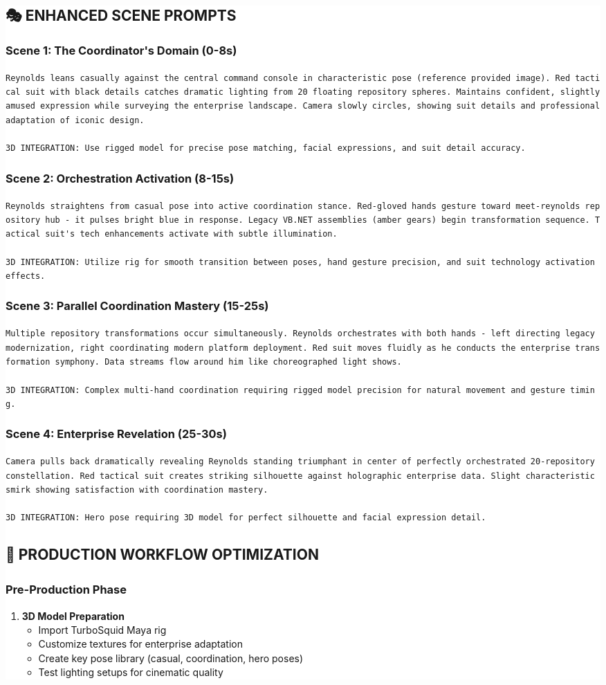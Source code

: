 ## 🎭 **ENHANCED SCENE PROMPTS**

### **Scene 1: The Coordinator's Domain (0-8s)**
```
Reynolds leans casually against the central command console in characteristic pose (reference provided image). Red tactical suit with black details catches dramatic lighting from 20 floating repository spheres. Maintains confident, slightly amused expression while surveying the enterprise landscape. Camera slowly circles, showing suit details and professional adaptation of iconic design.

3D INTEGRATION: Use rigged model for precise pose matching, facial expressions, and suit detail accuracy.
```

### **Scene 2: Orchestration Activation (8-15s)**
```
Reynolds straightens from casual pose into active coordination stance. Red-gloved hands gesture toward meet-reynolds repository hub - it pulses bright blue in response. Legacy VB.NET assemblies (amber gears) begin transformation sequence. Tactical suit's tech enhancements activate with subtle illumination.

3D INTEGRATION: Utilize rig for smooth transition between poses, hand gesture precision, and suit technology activation effects.
```

### **Scene 3: Parallel Coordination Mastery (15-25s)**
```
Multiple repository transformations occur simultaneously. Reynolds orchestrates with both hands - left directing legacy modernization, right coordinating modern platform deployment. Red suit moves fluidly as he conducts the enterprise transformation symphony. Data streams flow around him like choreographed light shows.

3D INTEGRATION: Complex multi-hand coordination requiring rigged model precision for natural movement and gesture timing.
```

### **Scene 4: Enterprise Revelation (25-30s)**
```
Camera pulls back dramatically revealing Reynolds standing triumphant in center of perfectly orchestrated 20-repository constellation. Red tactical suit creates striking silhouette against holographic enterprise data. Slight characteristic smirk showing satisfaction with coordination mastery.

3D INTEGRATION: Hero pose requiring 3D model for perfect silhouette and facial expression detail.
```

## 🚀 **PRODUCTION WORKFLOW OPTIMIZATION**

### **Pre-Production Phase**
1. **3D Model Preparation**
   - Import TurboSquid Maya rig
   - Customize textures for enterprise adaptation
   - Create key pose library (casual, coordination, hero poses)
   - Test lighting setups for cinematic quality
